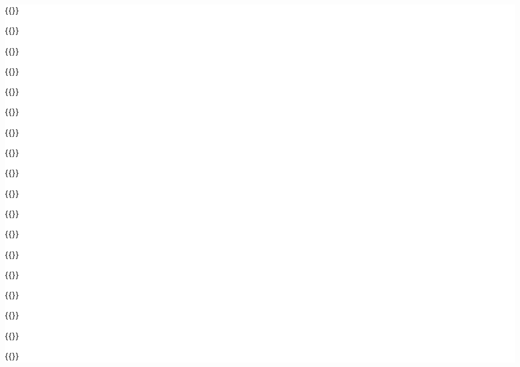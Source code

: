 {{<matomeQuote body="あなたは核心を突いたかもしれないね。" userName="fujinghg" createdAt="2025-02-10T17:14:47" color="">}}

{{<matomeQuote body="マジで？見落とされたテストがあって、それをやれば全てが解決する可能性もあるよね。私は強直性脊椎炎で、診断まで数年かかったけど、治療も効果なしだった。炎症があることがわかってクロhn’s病と診断されて、治療したら関節炎も消えたよ。ただ、普通の医者は関節痛や皮膚の問題を見て、カメラを突っ込むとは思わないだろうね。" userName="spondylosaurus" createdAt="2025-02-10T17:37:04" color="#ff5733">}}

{{<matomeQuote body="面白いことに、これはデータリークの典型例で、AIが重要なタスクを解決できるという誤った主張につながってると思う。ケアはトリアージに基づいてて、専門医にたどり着くまで色々なハードルがある。AIは、診断を提供するわけじゃなくて、医者のデータを利用しているから、置き換えにはならないんだ。" userName="bfeynman" createdAt="2025-02-10T14:01:06" color="">}}

{{<matomeQuote body="AIが大量の肉を食べると調子が良くなる理由を教えてくれた。葉酸をメチル化する酵素を分解する遺伝子を持っていて、これを医者に言っても無関心だったな。" userName="jjallen" createdAt="2025-02-10T13:40:37" color="">}}

{{<matomeQuote body="アメリカではOTCで5-MTHFが買えるよ。肉をたくさん食べたくないならいいかも。" userName="altgeek" createdAt="2025-02-10T13:56:27" color="">}}

{{<matomeQuote body="その通り。結構手頃だよ。私にとっては、脳に効果を感じるために他の要因もあったけど、食事と一緒にこれを取ると調子が良くなったんだ。" userName="jjallen" createdAt="2025-02-10T14:47:56" color="">}}

{{<matomeQuote body="医者は診断マシンじゃないから、学んだことを10％しか使わず、驕りが出てきたりする。でも、専門システムには別の問題があるよ。" userName="someothherguyy" createdAt="2025-02-10T14:03:37" color="">}}

{{<matomeQuote body="私も肉食ダイエットが一番調子良かったけど、体重が安定しなくて心配だった。23andMeでその遺伝子見れるとこある？" userName="mentos" createdAt="2025-02-10T13:45:15" color="">}}

{{<matomeQuote body="これ、肉だけでは解決してないよ。純粋な肉を食べなくても大体治ってる。メチル化フォレートを取ることでこの問題を解決できる。" userName="jjallen" createdAt="2025-02-10T14:46:46" color="">}}

{{<matomeQuote body="私も非セリアックグルテン過敏症で似たような経験がある。激しい脇腹痛が続いて、色々調べた後にIBS診断されたけど、グルテンを抜いたら痛みが消えたよ。" userName="citruscomputing" createdAt="2025-02-10T18:09:25" color="">}}

{{<matomeQuote body="23andMeはMTHFRについて、ほとんどの研究結果が健康に影響を与えるという主張を支持していないとさ。この意見は時代遅れなん？" userName="criddell" createdAt="2025-02-10T16:34:55" color="">}}

{{<matomeQuote body="いや、それは正しいよ。MTHFRってインターネットでは代替医療の話題にされてるけど、実際はすごく一般的な変異なんだよ。影響力のある人たちがこの話題を利用してるけど、科学的根拠はほぼないよ。たしかに、稀な変異があれば調べる価値はあるけど、全ての症状の原因ってわけじゃない。おそらく、君もMTHFRの変異を持ってるだろうし、それ自体には特に意味はないよ。メチルフォレートは抗うつ薬の補助に使われることもあるし、これが「良くなった」と感じるのも偶然じゃないんだ。MTHFRが関係あるかはわからないけどね。" userName="Aurornis" createdAt="2025-02-10T20:39:39" color="#785bff">}}

{{<matomeQuote body="そうだね、効果的な食事の変化でカロリーが減るとやっぱり疑っちゃうよね。いろんな人がいろんな食事を試してるけど、共通してカロリーが不足してるのが多いと思う。カロリー制限は炎症を抑えるっていう研究もあるし、エネルギーの摂取量を考えずに食事を変えてもその改善は本当に食事の影響なのか疑わしいな。" userName="gns24" createdAt="2025-02-10T14:02:58" color="">}}

{{<matomeQuote body="確かに、太ったことがないのにKetoやCarnivoreで調子が良くなった人もいるよ。例として自分もそう。いろんな人が食事を変えてて、誰も高炭水化物や高たんぱくでT2Dやてんかんの治療に成功してないから、食事のスタイルには個人差があると思うな。" userName="ddorian43" createdAt="2025-02-10T14:26:47" color="">}}

{{<matomeQuote body="これはどっちかっていう話じゃないと思う。人間の生物学や行動には複数の要因が関わることが多いし、個人差も大きい。だから、ある人には特定の食事スタイルがエネルギーの摂取をバランスよくするのが楽だったりするかも。" userName="s1artibartfast" createdAt="2025-02-10T16:46:57" color="">}}

{{<matomeQuote body="フォーラムや専門家と相談すれば簡単にトラブルシュートできると思うよ。たぶん、君は低脂肪の食事をしてたんじゃないかな。よくあることだから、具体的に何を食べてたか、どんな問題があったか教えてみて。" userName="ddorian43" createdAt="2025-02-10T14:21:37" color="">}}

{{<matomeQuote body="もう少しその食事とその影響について詳しく教えてくれない？" userName="yuppii" createdAt="2025-02-10T13:51:13" color="">}}

{{<matomeQuote body="MTHFR？すごく一般的なエラー変異だね。父親や妻も異なる変異を持ってるし、結構多くの人が持ってるもの。最近はサプリが手に入りやすくて、妊婦用のサプリはメチルフォレートを使ってるものもあるよ。" userName="renewiltord" createdAt="2025-02-10T16:25:10" color="">}}
